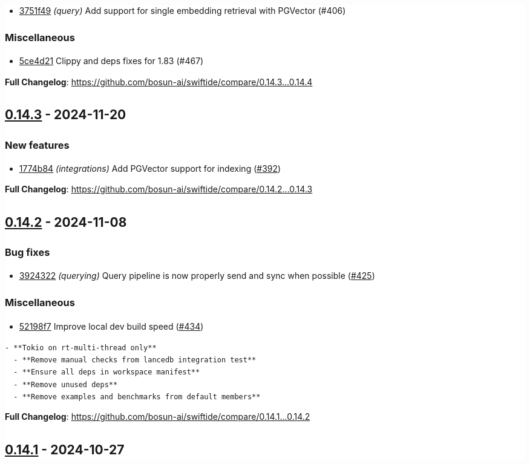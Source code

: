 - [3751f49](https://github.com/bosun-ai/swiftide/commit/3751f49201c71398144a8913a4443f452534def2) *(query)*  Add support for single embedding retrieval with PGVector (#406)

### Miscellaneous

- [5ce4d21](https://github.com/bosun-ai/swiftide/commit/5ce4d21725ff9b0bb7f9da8fe026075fde9fc9a5)  Clippy and deps fixes for 1.83 (#467)


**Full Changelog**: https://github.com/bosun-ai/swiftide/compare/0.14.3...0.14.4



## [0.14.3](https://github.com/bosun-ai/swiftide/compare/v0.14.2...v0.14.3) - 2024-11-20

### New features

- [1774b84](https://github.com/bosun-ai/swiftide/commit/1774b84f00a83fe69af4a2b6a6daf397d4d9b32d) *(integrations)*  Add PGVector support for indexing ([#392](https://github.com/bosun-ai/swiftide/pull/392))


**Full Changelog**: https://github.com/bosun-ai/swiftide/compare/0.14.2...0.14.3



## [0.14.2](https://github.com/bosun-ai/swiftide/compare/v0.14.1...v0.14.2) - 2024-11-08

### Bug fixes

- [3924322](https://github.com/bosun-ai/swiftide/commit/39243224d739a76cf2b60204fc67819055b7bc6f) *(querying)*  Query pipeline is now properly send and sync when possible ([#425](https://github.com/bosun-ai/swiftide/pull/425))

### Miscellaneous

- [52198f7](https://github.com/bosun-ai/swiftide/commit/52198f7fe76376a42c1fec8945bda4bf3e6971d4)  Improve local dev build speed ([#434](https://github.com/bosun-ai/swiftide/pull/434))

````text
- **Tokio on rt-multi-thread only**
  - **Remove manual checks from lancedb integration test**
  - **Ensure all deps in workspace manifest**
  - **Remove unused deps**
  - **Remove examples and benchmarks from default members**
````


**Full Changelog**: https://github.com/bosun-ai/swiftide/compare/0.14.1...0.14.2



## [0.14.1](https://github.com/bosun-ai/swiftide/compare/v0.14.0...v0.14.1) - 2024-10-27
